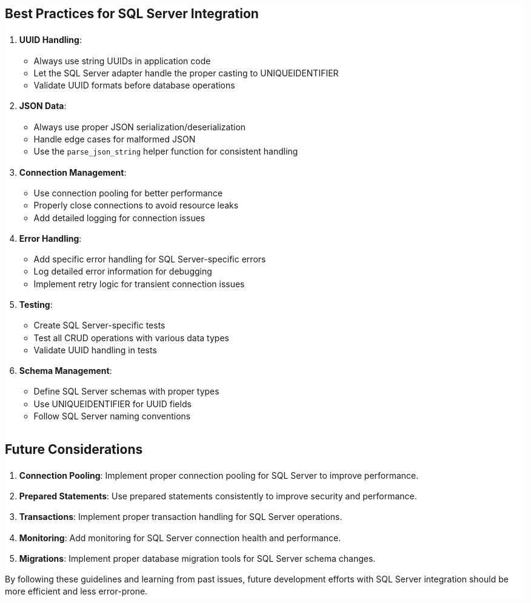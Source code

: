 ## Best Practices for SQL Server Integration

1. **UUID Handling**:
   - Always use string UUIDs in application code
   - Let the SQL Server adapter handle the proper casting to UNIQUEIDENTIFIER
   - Validate UUID formats before database operations

2. **JSON Data**:
   - Always use proper JSON serialization/deserialization
   - Handle edge cases for malformed JSON
   - Use the `parse_json_string` helper function for consistent handling

3. **Connection Management**:
   - Use connection pooling for better performance
   - Properly close connections to avoid resource leaks
   - Add detailed logging for connection issues

4. **Error Handling**:
   - Add specific error handling for SQL Server-specific errors
   - Log detailed error information for debugging
   - Implement retry logic for transient connection issues

5. **Testing**:
   - Create SQL Server-specific tests
   - Test all CRUD operations with various data types
   - Validate UUID handling in tests

6. **Schema Management**:
   - Define SQL Server schemas with proper types
   - Use UNIQUEIDENTIFIER for UUID fields
   - Follow SQL Server naming conventions

## Future Considerations

1. **Connection Pooling**: Implement proper connection pooling for SQL Server to improve performance.

2. **Prepared Statements**: Use prepared statements consistently to improve security and performance.

3. **Transactions**: Implement proper transaction handling for SQL Server operations.

4. **Monitoring**: Add monitoring for SQL Server connection health and performance.

5. **Migrations**: Implement proper database migration tools for SQL Server schema changes.

By following these guidelines and learning from past issues, future development efforts with SQL Server integration should be more efficient and less error-prone.
